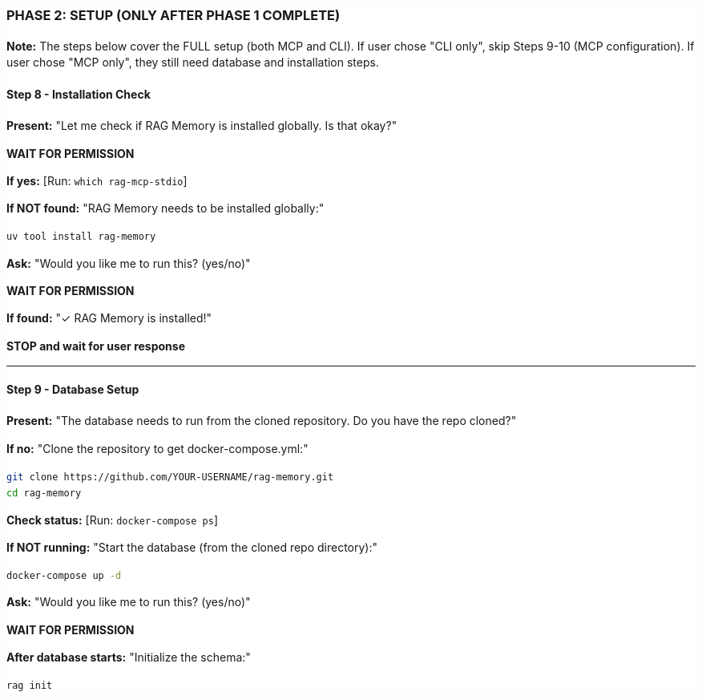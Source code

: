 ### PHASE 2: SETUP (ONLY AFTER PHASE 1 COMPLETE)

**Note:** The steps below cover the FULL setup (both MCP and CLI). If user chose "CLI only", skip Steps 9-10 (MCP configuration). If user chose "MCP only", they still need database and installation steps.

#### Step 8 - Installation Check

**Present:**
"Let me check if RAG Memory is installed globally. Is that okay?"

**WAIT FOR PERMISSION**

**If yes:**
[Run: `which rag-mcp-stdio`]

**If NOT found:**
"RAG Memory needs to be installed globally:"
```bash
uv tool install rag-memory
```

**Ask:** "Would you like me to run this? (yes/no)"

**WAIT FOR PERMISSION**

**If found:**
"✓ RAG Memory is installed!"

**STOP and wait for user response**

---

#### Step 9 - Database Setup

**Present:**
"The database needs to run from the cloned repository. Do you have the repo cloned?"

**If no:**
"Clone the repository to get docker-compose.yml:"
```bash
git clone https://github.com/YOUR-USERNAME/rag-memory.git
cd rag-memory
```

**Check status:**
[Run: `docker-compose ps`]

**If NOT running:**
"Start the database (from the cloned repo directory):"
```bash
docker-compose up -d
```

**Ask:** "Would you like me to run this? (yes/no)"

**WAIT FOR PERMISSION**

**After database starts:**
"Initialize the schema:"
```bash
rag init
```
